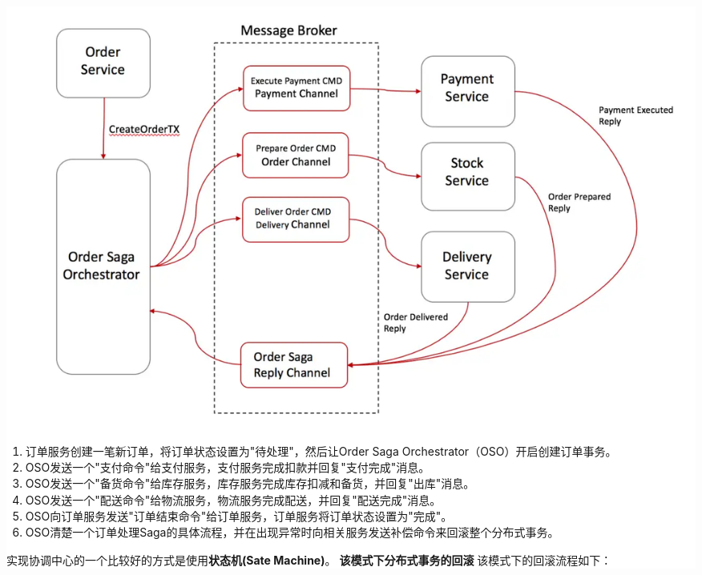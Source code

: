 ![1679376835695-f572089a-0a17-484e-9b5f-7ceacb401912.png](./img/rurBVWl6n7jXxAhN/1679376835695-f572089a-0a17-484e-9b5f-7ceacb401912-985314.png)

1. 订单服务创建一笔新订单，将订单状态设置为"待处理"，然后让Order Saga Orchestrator（OSO）开启创建订单事务。
2. OSO发送一个"支付命令"给支付服务，支付服务完成扣款并回复"支付完成"消息。
3. OSO发送一个"备货命令"给库存服务，库存服务完成库存扣减和备货，并回复"出库"消息。
4. OSO发送一个"配送命令"给物流服务，物流服务完成配送，并回复"配送完成"消息。
5. OSO向订单服务发送"订单结束命令"给订单服务，订单服务将订单状态设置为"完成"。
6. OSO清楚一个订单处理Saga的具体流程，并在出现异常时向相关服务发送补偿命令来回滚整个分布式事务。

实现协调中心的一个比较好的方式是使用**状态机(Sate Machine)**。
**该模式下分布式事务的回滚**
该模式下的回滚流程如下：
